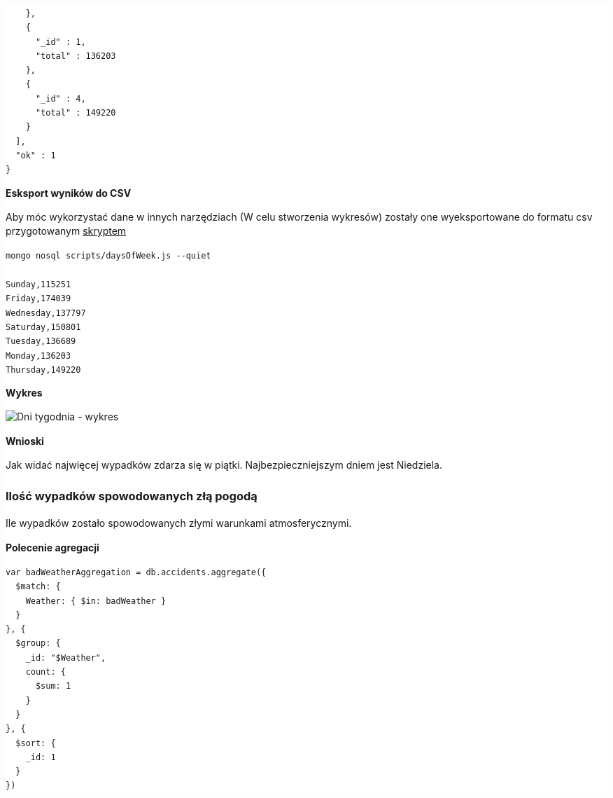 ```
    },
    {
      "_id" : 1,
      "total" : 136203
    },
    {
      "_id" : 4,
      "total" : 149220
    }
  ],
  "ok" : 1
}
```

**Esksport wyników do CSV**

Aby móc wykorzystać dane w innych narzędziach (W celu stworzenia wykresów) zostały one wyeksportowane do formatu csv przygotowanym [skryptem](../scripts/mszygenda/daysOfWeek.js)

```
mongo nosql scripts/daysOfWeek.js --quiet

Sunday,115251
Friday,174039
Wednesday,137797
Saturday,150801
Tuesday,136689
Monday,136203
Thursday,149220
```

**Wykres**

![Dni tygodnia - wykres](../images/mszygenda/daysOfWeek.png)

**Wnioski**

Jak widać najwięcej wypadków zdarza się w piątki. Najbezpieczniejszym dniem jest Niedziela.

### Ilość wypadków spowodowanych złą pogodą ###

Ile wypadków zostało spowodowanych złymi warunkami atmosferycznymi.

**Polecenie agregacji**

```
var badWeatherAggregation = db.accidents.aggregate({ 
  $match: { 
    Weather: { $in: badWeather } 
  } 
}, { 
  $group: { 
    _id: "$Weather", 
    count: { 
      $sum: 1 
    } 
  } 
}, {
  $sort: {
    _id: 1
  }
})
```
